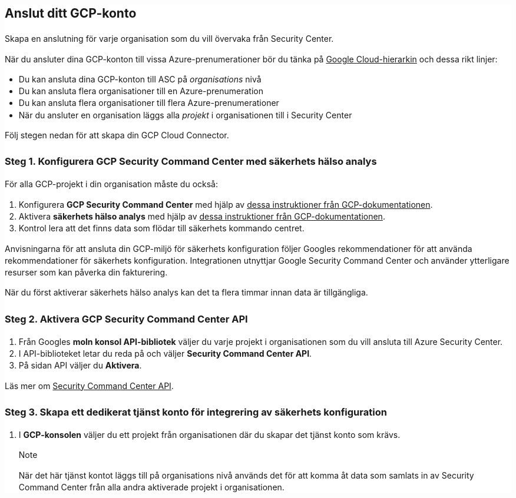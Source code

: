 ## <a name="connect-your-gcp-account"></a>Anslut ditt GCP-konto

Skapa en anslutning för varje organisation som du vill övervaka från Security Center.

När du ansluter dina GCP-konton till vissa Azure-prenumerationer bör du tänka på [Google Cloud-hierarkin](https://cloud.google.com/resource-manager/docs/cloud-platform-resource-hierarchy#resource-hierarchy-detail) och dessa rikt linjer:

- Du kan ansluta dina GCP-konton till ASC på *organisations* nivå
- Du kan ansluta flera organisationer till en Azure-prenumeration
- Du kan ansluta flera organisationer till flera Azure-prenumerationer
- När du ansluter en organisation läggs alla *projekt* i organisationen till i Security Center

Följ stegen nedan för att skapa din GCP Cloud Connector. 

### <a name="step-1-set-up-gcp-security-command-center-with-security-health-analytics"></a>Steg 1. Konfigurera GCP Security Command Center med säkerhets hälso analys

För alla GCP-projekt i din organisation måste du också:

1. Konfigurera **GCP Security Command Center** med hjälp av [dessa instruktioner från GCP-dokumentationen](https://cloud.google.com/security-command-center/docs/quickstart-scc-setup).
1. Aktivera **säkerhets hälso analys** med hjälp av [dessa instruktioner från GCP-dokumentationen](https://cloud.google.com/security-command-center/docs/how-to-use-security-health-analytics).
1. Kontrol lera att det finns data som flödar till säkerhets kommando centret.

Anvisningarna för att ansluta din GCP-miljö för säkerhets konfiguration följer Googles rekommendationer för att använda rekommendationer för säkerhets konfiguration. Integrationen utnyttjar Google Security Command Center och använder ytterligare resurser som kan påverka din fakturering.

När du först aktiverar säkerhets hälso analys kan det ta flera timmar innan data är tillgängliga.


### <a name="step-2-enable-gcp-security-command-center-api"></a>Steg 2. Aktivera GCP Security Command Center API

1. Från Googles **moln konsol API-bibliotek** väljer du varje projekt i organisationen som du vill ansluta till Azure Security Center.
1. I API-biblioteket letar du reda på och väljer **Security Command Center API**.
1. På sidan API väljer du **Aktivera**.

Läs mer om [Security Command Center API](https://cloud.google.com/security-command-center/docs/reference/rest/).


### <a name="step-3-create-a-dedicated-service-account-for-the-security-configuration-integration"></a>Steg 3. Skapa ett dedikerat tjänst konto för integrering av säkerhets konfiguration

1. I **GCP-konsolen** väljer du ett projekt från organisationen där du skapar det tjänst konto som krävs. 

    > [!NOTE]
    > När det här tjänst kontot läggs till på organisations nivå används det för att komma åt data som samlats in av Security Command Center från alla andra aktiverade projekt i organisationen. 
